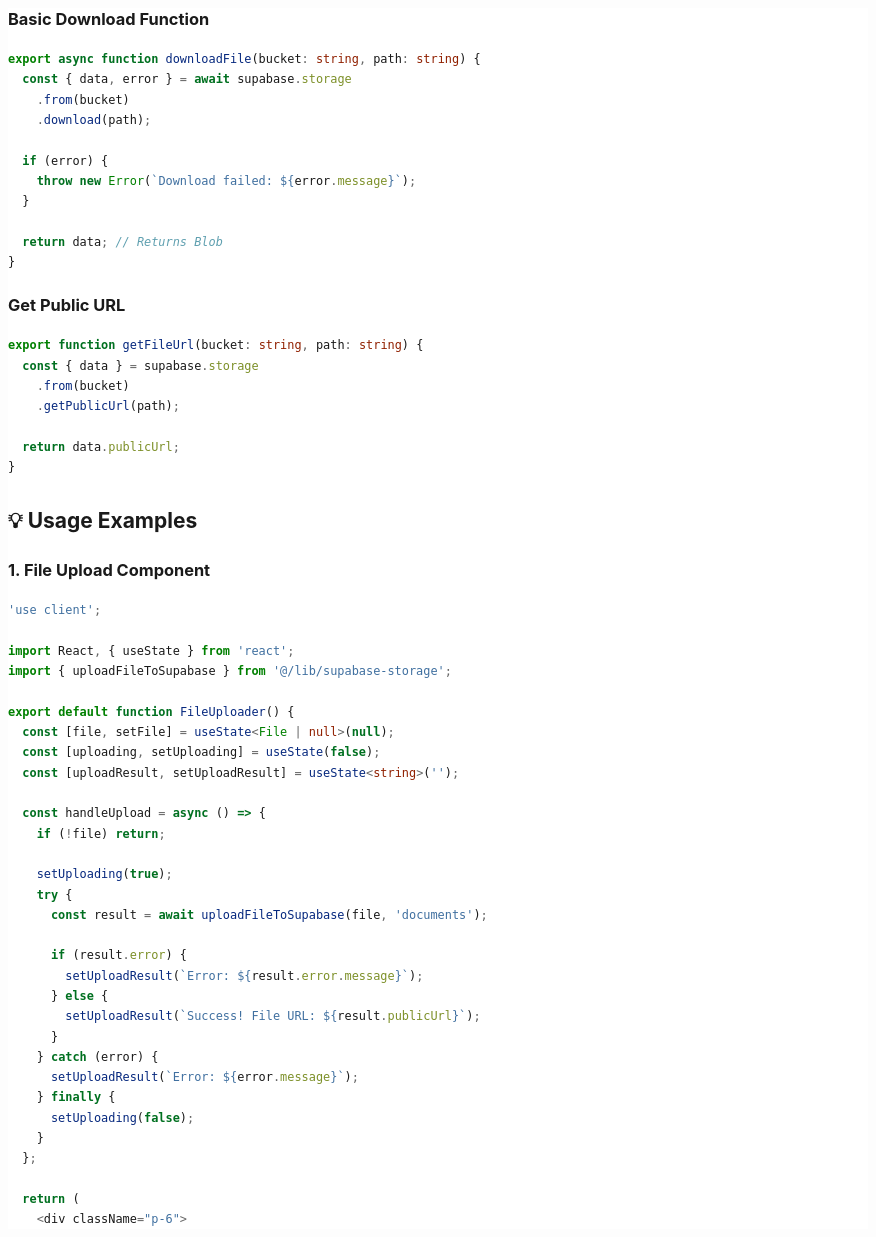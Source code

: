 ### Basic Download Function

```typescript
export async function downloadFile(bucket: string, path: string) {
  const { data, error } = await supabase.storage
    .from(bucket)
    .download(path);

  if (error) {
    throw new Error(`Download failed: ${error.message}`);
  }

  return data; // Returns Blob
}
```

### Get Public URL

```typescript
export function getFileUrl(bucket: string, path: string) {
  const { data } = supabase.storage
    .from(bucket)
    .getPublicUrl(path);

  return data.publicUrl;
}
```

## 💡 Usage Examples

### 1. File Upload Component

```typescript
'use client';

import React, { useState } from 'react';
import { uploadFileToSupabase } from '@/lib/supabase-storage';

export default function FileUploader() {
  const [file, setFile] = useState<File | null>(null);
  const [uploading, setUploading] = useState(false);
  const [uploadResult, setUploadResult] = useState<string>('');

  const handleUpload = async () => {
    if (!file) return;

    setUploading(true);
    try {
      const result = await uploadFileToSupabase(file, 'documents');
      
      if (result.error) {
        setUploadResult(`Error: ${result.error.message}`);
      } else {
        setUploadResult(`Success! File URL: ${result.publicUrl}`);
      }
    } catch (error) {
      setUploadResult(`Error: ${error.message}`);
    } finally {
      setUploading(false);
    }
  };

  return (
    <div className="p-6">
```